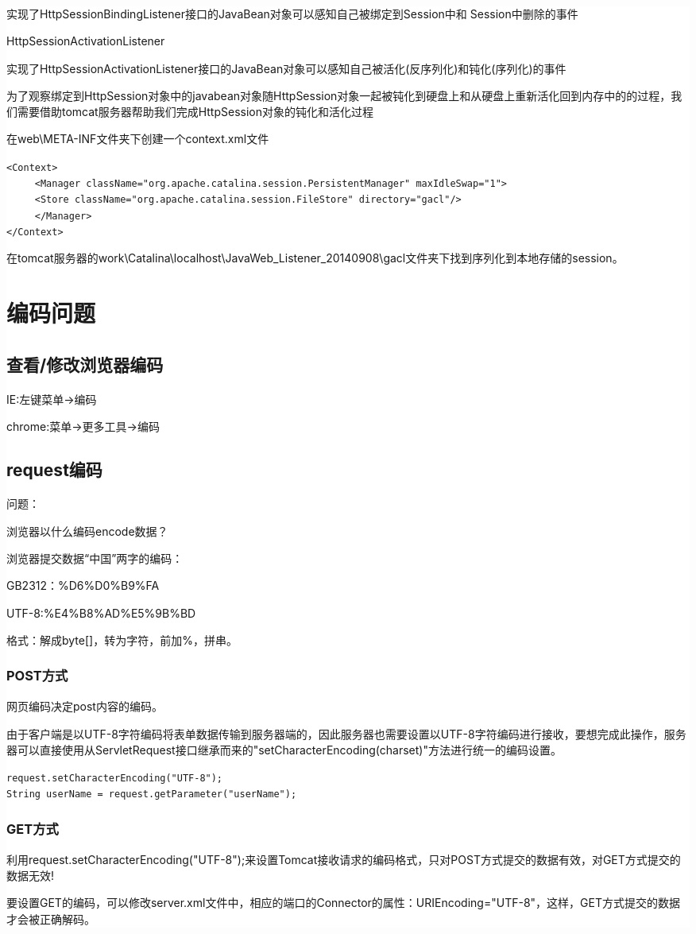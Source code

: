 实现了HttpSessionBindingListener接口的JavaBean对象可以感知自己被绑定到Session中和 Session中删除的事件

HttpSessionActivationListener

实现了HttpSessionActivationListener接口的JavaBean对象可以感知自己被活化(反序列化)和钝化(序列化)的事件

为了观察绑定到HttpSession对象中的javabean对象随HttpSession对象一起被钝化到硬盘上和从硬盘上重新活化回到内存中的的过程，我们需要借助tomcat服务器帮助我们完成HttpSession对象的钝化和活化过程

在web\META-INF文件夹下创建一个context.xml文件

    <Context>
         <Manager className="org.apache.catalina.session.PersistentManager" maxIdleSwap="1">
         <Store className="org.apache.catalina.session.FileStore" directory="gacl"/>
         </Manager>
    </Context>

在tomcat服务器的work\Catalina\localhost\JavaWeb_Listener_20140908\gacl文件夹下找到序列化到本地存储的session。

# 编码问题

## 查看/修改浏览器编码

IE:左键菜单->编码

chrome:菜单->更多工具->编码

## request编码

问题：

浏览器以什么编码encode数据？

浏览器提交数据“中国”两字的编码：

GB2312：%D6%D0%B9%FA

UTF-8:%E4%B8%AD%E5%9B%BD

格式：解成byte[]，转为字符，前加%，拼串。

### POST方式

网页编码决定post内容的编码。

由于客户端是以UTF-8字符编码将表单数据传输到服务器端的，因此服务器也需要设置以UTF-8字符编码进行接收，要想完成此操作，服务器可以直接使用从ServletRequest接口继承而来的"setCharacterEncoding(charset)"方法进行统一的编码设置。

    request.setCharacterEncoding("UTF-8");
    String userName = request.getParameter("userName");

### GET方式

利用request.setCharacterEncoding("UTF-8");来设置Tomcat接收请求的编码格式，只对POST方式提交的数据有效，对GET方式提交的数据无效!

要设置GET的编码，可以修改server.xml文件中，相应的端口的Connector的属性：URIEncoding="UTF-8"，这样，GET方式提交的数据才会被正确解码。
